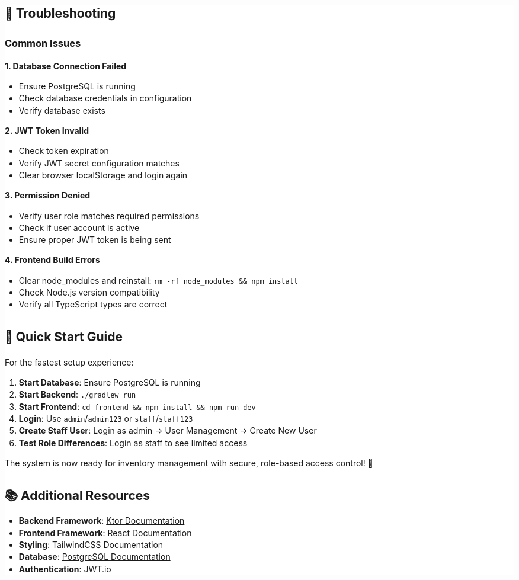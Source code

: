 ## 🚨 Troubleshooting

### Common Issues

**1. Database Connection Failed**
- Ensure PostgreSQL is running
- Check database credentials in configuration
- Verify database exists

**2. JWT Token Invalid**
- Check token expiration
- Verify JWT secret configuration matches
- Clear browser localStorage and login again

**3. Permission Denied**
- Verify user role matches required permissions
- Check if user account is active
- Ensure proper JWT token is being sent

**4. Frontend Build Errors**
- Clear node_modules and reinstall: `rm -rf node_modules && npm install`
- Check Node.js version compatibility
- Verify all TypeScript types are correct

## 🎯 Quick Start Guide

For the fastest setup experience:

1. **Start Database**: Ensure PostgreSQL is running
2. **Start Backend**: `./gradlew run`
3. **Start Frontend**: `cd frontend && npm install && npm run dev`
4. **Login**: Use `admin`/`admin123` or `staff`/`staff123`
5. **Create Staff User**: Login as admin → User Management → Create New User
6. **Test Role Differences**: Login as staff to see limited access

The system is now ready for inventory management with secure, role-based access control! 🎉

## 📚 Additional Resources

- **Backend Framework**: [Ktor Documentation](https://ktor.io/docs/)
- **Frontend Framework**: [React Documentation](https://react.dev/)
- **Styling**: [TailwindCSS Documentation](https://tailwindcss.com/docs)
- **Database**: [PostgreSQL Documentation](https://www.postgresql.org/docs/)
- **Authentication**: [JWT.io](https://jwt.io/)

